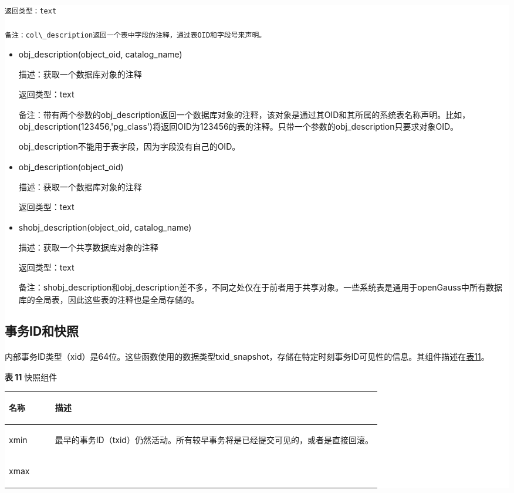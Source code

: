     返回类型：text

    备注：col\_description返回一个表中字段的注释，通过表OID和字段号来声明。

-   obj\_description\(object\_oid, catalog\_name\)

    描述：获取一个数据库对象的注释

    返回类型：text

    备注：带有两个参数的obj\_description返回一个数据库对象的注释，该对象是通过其OID和其所属的系统表名称声明。比如，obj\_description\(123456,'pg\_class'\)将返回OID为123456的表的注释。只带一个参数的obj\_description只要求对象OID。

    obj\_description不能用于表字段，因为字段没有自己的OID。

-   obj\_description\(object\_oid\)

    描述：获取一个数据库对象的注释

    返回类型：text

-   shobj\_description\(object\_oid, catalog\_name\)

    描述：获取一个共享数据库对象的注释

    返回类型：text

    备注：shobj\_description和obj\_description差不多，不同之处仅在于前者用于共享对象。一些系统表是通用于openGauss中所有数据库的全局表，因此这些表的注释也是全局存储的。


## 事务ID和快照<a name="zh-cn_topic_0283136950_zh-cn_topic_0237121987_zh-cn_topic_0059777618_s13629462b1e147b2a9e93634a69e54e7"></a>

内部事务ID类型（xid）是64位。这些函数使用的数据类型txid\_snapshot，存储在特定时刻事务ID可见性的信息。其组件描述在[表11](#zh-cn_topic_0059777618_t537e765e3f164cdeb9ca75f865e3aa0d)。

**表 11**  快照组件

<a name="zh-cn_topic_0059777618_t537e765e3f164cdeb9ca75f865e3aa0d"></a>
<table><thead align="left"><tr id="zh-cn_topic_0059777618_rff0daa55919a489da9225a223f21b3fd"><th class="cellrowborder" valign="top" width="12.42%" id="mcps1.2.3.1.1"><p id="zh-cn_topic_0059777618_zh-cn_topic_0058965770_p442620521898"><a name="zh-cn_topic_0059777618_zh-cn_topic_0058965770_p442620521898"></a><a name="zh-cn_topic_0059777618_zh-cn_topic_0058965770_p442620521898"></a>名称</p>
</th>
<th class="cellrowborder" valign="top" width="87.58%" id="mcps1.2.3.1.2"><p id="zh-cn_topic_0059777618_a89130c7ca03545e8a74ba67675059af4"><a name="zh-cn_topic_0059777618_a89130c7ca03545e8a74ba67675059af4"></a><a name="zh-cn_topic_0059777618_a89130c7ca03545e8a74ba67675059af4"></a>描述</p>
</th>
</tr>
</thead>
<tbody><tr id="zh-cn_topic_0059777618_r5e9bee6140e5494e801e951823e54da9"><td class="cellrowborder" valign="top" width="12.42%" headers="mcps1.2.3.1.1 "><p id="zh-cn_topic_0059777618_zh-cn_topic_0058965770_p54263521293"><a name="zh-cn_topic_0059777618_zh-cn_topic_0058965770_p54263521293"></a><a name="zh-cn_topic_0059777618_zh-cn_topic_0058965770_p54263521293"></a>xmin</p>
</td>
<td class="cellrowborder" valign="top" width="87.58%" headers="mcps1.2.3.1.2 "><p id="zh-cn_topic_0059777618_zh-cn_topic_0058965770_p114265521693"><a name="zh-cn_topic_0059777618_zh-cn_topic_0058965770_p114265521693"></a><a name="zh-cn_topic_0059777618_zh-cn_topic_0058965770_p114265521693"></a>最早的事务ID（txid）仍然活动。所有较早事务将是已经提交可见的，或者是直接回滚。</p>
</td>
</tr>
<tr id="zh-cn_topic_0059777618_rb57b3b18232b440681b3a1f991fa2a3a"><td class="cellrowborder" valign="top" width="12.42%" headers="mcps1.2.3.1.1 "><p id="zh-cn_topic_0059777618_zh-cn_topic_0058965770_p18426252396"><a name="zh-cn_topic_0059777618_zh-cn_topic_0058965770_p18426252396"></a><a name="zh-cn_topic_0059777618_zh-cn_topic_0058965770_p18426252396"></a>xmax</p>
</td>